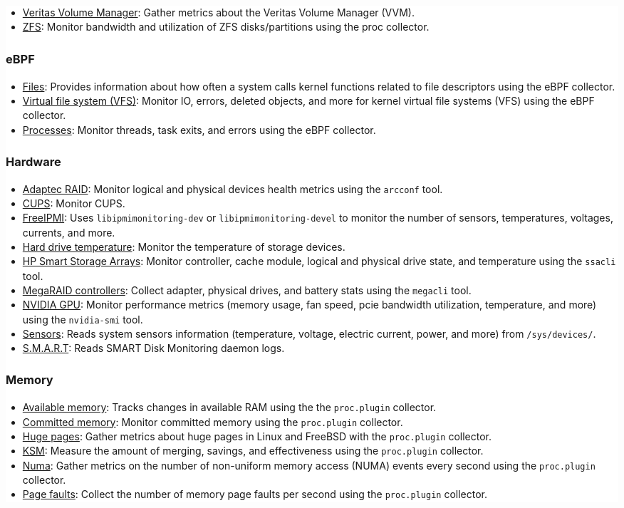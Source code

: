 - [Veritas Volume Manager](/collectors/proc.plugin/README.md): Gather metrics about the Veritas Volume Manager (VVM).
- [ZFS](/collectors/proc.plugin/README.md): Monitor bandwidth and utilization of ZFS disks/partitions using the proc
  collector.

### eBPF

- [Files](/collectors/ebpf.plugin/README.md): Provides information about how often a system calls kernel
  functions related to file descriptors using the eBPF collector.
- [Virtual file system (VFS)](/collectors/ebpf.plugin/README.md): Monitor IO, errors, deleted objects, and
  more for kernel virtual file systems (VFS) using the eBPF collector.
- [Processes](/collectors/ebpf.plugin/README.md): Monitor threads, task exits, and errors using the eBPF collector.

### Hardware

- [Adaptec RAID](/collectors/python.d.plugin/adaptec_raid/README.md): Monitor logical and physical devices health
  metrics using the `arcconf` tool.
- [CUPS](/collectors/cups.plugin/README.md): Monitor CUPS.
- [FreeIPMI](/collectors/freeipmi.plugin/README.md): Uses `libipmimonitoring-dev` or `libipmimonitoring-devel` to
  monitor the number of sensors, temperatures, voltages, currents, and more.
- [Hard drive temperature](/collectors/python.d.plugin/hddtemp/README.md): Monitor the temperature of storage
  devices.
- [HP Smart Storage Arrays](/collectors/python.d.plugin/hpssa/README.md): Monitor controller, cache module, logical
  and physical drive state, and temperature using the `ssacli` tool.
- [MegaRAID controllers](/collectors/python.d.plugin/megacli/README.md): Collect adapter, physical drives, and
  battery stats using the `megacli` tool.
- [NVIDIA GPU](/collectors/python.d.plugin/nvidia_smi/README.md): Monitor performance metrics (memory usage, fan
  speed, pcie bandwidth utilization, temperature, and more) using the `nvidia-smi` tool.
- [Sensors](/collectors/python.d.plugin/sensors/README.md): Reads system sensors information (temperature, voltage,
  electric current, power, and more) from `/sys/devices/`.
- [S.M.A.R.T](/collectors/python.d.plugin/smartd_log/README.md): Reads SMART Disk Monitoring daemon logs.

### Memory

- [Available memory](/collectors/proc.plugin/README.md): Tracks changes in available RAM using the the `proc.plugin`
  collector.
- [Committed memory](/collectors/proc.plugin/README.md): Monitor committed memory using the `proc.plugin` collector.
- [Huge pages](/collectors/proc.plugin/README.md): Gather metrics about huge pages in Linux and FreeBSD with the
  `proc.plugin` collector.
- [KSM](/collectors/proc.plugin/README.md): Measure the amount of merging, savings, and effectiveness using the
  `proc.plugin` collector.
- [Numa](/collectors/proc.plugin/README.md): Gather metrics on the number of non-uniform memory access (NUMA) events
  every second using the `proc.plugin` collector.
- [Page faults](/collectors/proc.plugin/README.md): Collect the number of memory page faults per second using the
  `proc.plugin` collector.